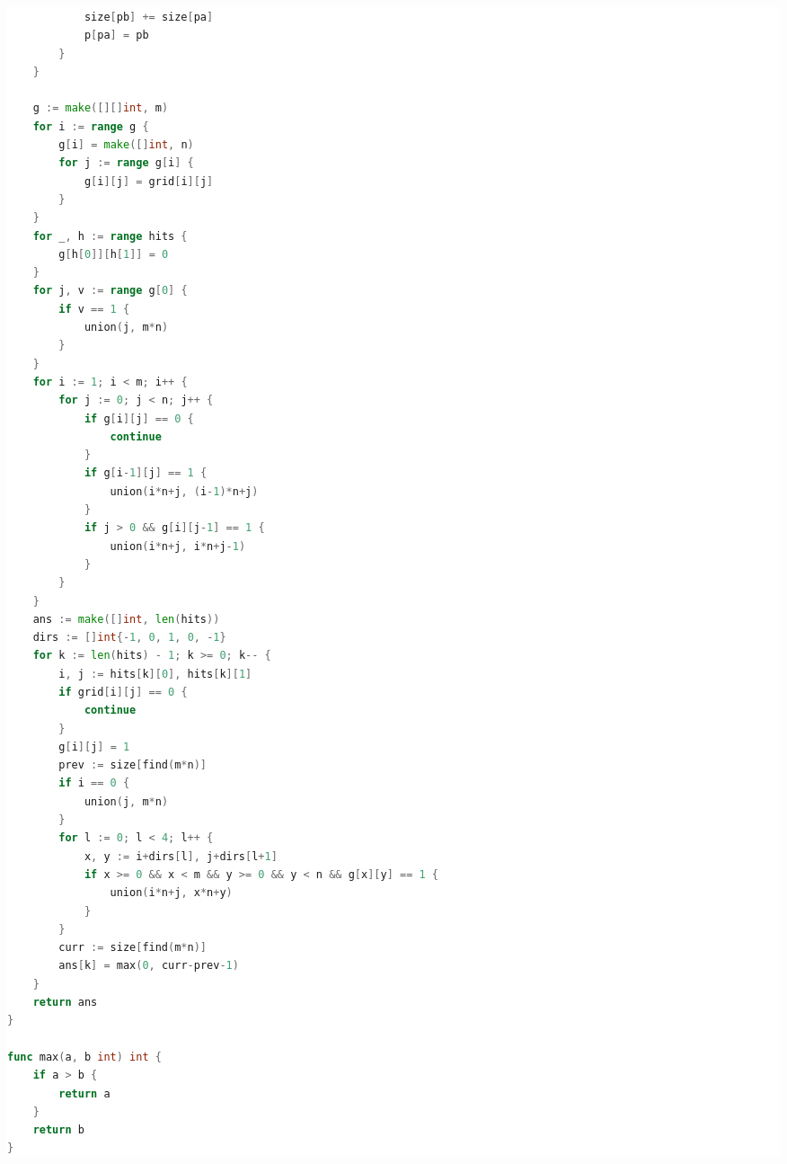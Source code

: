 ```go
			size[pb] += size[pa]
			p[pa] = pb
		}
	}

	g := make([][]int, m)
	for i := range g {
		g[i] = make([]int, n)
		for j := range g[i] {
			g[i][j] = grid[i][j]
		}
	}
	for _, h := range hits {
		g[h[0]][h[1]] = 0
	}
	for j, v := range g[0] {
		if v == 1 {
			union(j, m*n)
		}
	}
	for i := 1; i < m; i++ {
		for j := 0; j < n; j++ {
			if g[i][j] == 0 {
				continue
			}
			if g[i-1][j] == 1 {
				union(i*n+j, (i-1)*n+j)
			}
			if j > 0 && g[i][j-1] == 1 {
				union(i*n+j, i*n+j-1)
			}
		}
	}
	ans := make([]int, len(hits))
	dirs := []int{-1, 0, 1, 0, -1}
	for k := len(hits) - 1; k >= 0; k-- {
		i, j := hits[k][0], hits[k][1]
		if grid[i][j] == 0 {
			continue
		}
		g[i][j] = 1
		prev := size[find(m*n)]
		if i == 0 {
			union(j, m*n)
		}
		for l := 0; l < 4; l++ {
			x, y := i+dirs[l], j+dirs[l+1]
			if x >= 0 && x < m && y >= 0 && y < n && g[x][y] == 1 {
				union(i*n+j, x*n+y)
			}
		}
		curr := size[find(m*n)]
		ans[k] = max(0, curr-prev-1)
	}
	return ans
}

func max(a, b int) int {
	if a > b {
		return a
	}
	return b
}
```